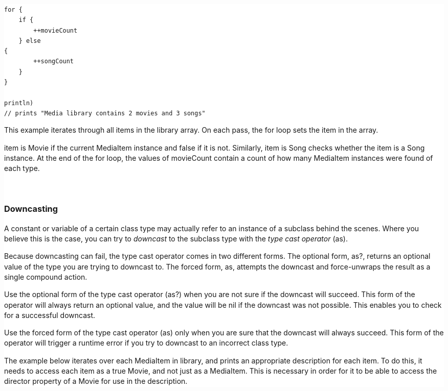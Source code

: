     for {
        if {
            ++movieCount
        } else
    {
            ++songCount
        }
    }
     
    println)
    // prints "Media library contains 2 movies and 3 songs"

This example iterates through all items in the library
array. On each pass, the for loop sets
the item in
the array.

item is Movie if the current
MediaItem instance and
false if it is not. Similarly,
item is Song checks whether the item is a
Song instance. At the end of the
for loop, the values of
movieCount contain a count
of how many MediaItem instances were found of each type.

‌

### Downcasting 

A constant or variable of a certain class type may actually refer to an
instance of a subclass behind the scenes. Where you believe this is the
case, you can try to *downcast* to the subclass type with the *type cast
operator* (as).

Because downcasting can fail, the type cast operator comes in two
different forms. The optional form, as?, returns an
optional value of the type you are trying to downcast to. The forced
form, as, attempts the downcast and force-unwraps the
result as a single compound action.

Use the optional form of the type cast operator (as?)
when you are not sure if the downcast will succeed. This form of the
operator will always return an optional value, and the value will be
nil if the downcast was not possible. This enables you to
check for a successful downcast.

Use the forced form of the type cast operator (as) only
when you are sure that the downcast will always succeed. This form of
the operator will trigger a runtime error if you try to downcast to an
incorrect class type.

The example below iterates over each MediaItem in
library, and prints an appropriate description for each
item. To do this, it needs to access each item as a true
Movie, and not just as a
MediaItem. This is necessary in order for it to be able
to access the director property
of a Movie for use in the
description.
